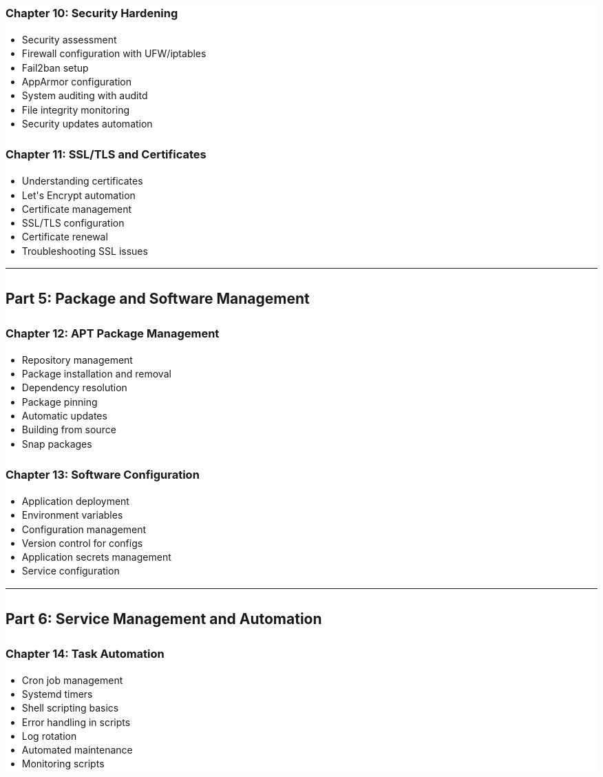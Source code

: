 ### Chapter 10: Security Hardening
- Security assessment
- Firewall configuration with UFW/iptables
- Fail2ban setup
- AppArmor configuration
- System auditing with auditd
- File integrity monitoring
- Security updates automation

### Chapter 11: SSL/TLS and Certificates
- Understanding certificates
- Let's Encrypt automation
- Certificate management
- SSL/TLS configuration
- Certificate renewal
- Troubleshooting SSL issues

---

## Part 5: Package and Software Management

### Chapter 12: APT Package Management
- Repository management
- Package installation and removal
- Dependency resolution
- Package pinning
- Automatic updates
- Building from source
- Snap packages

### Chapter 13: Software Configuration
- Application deployment
- Environment variables
- Configuration management
- Version control for configs
- Application secrets management
- Service configuration

---

## Part 6: Service Management and Automation

### Chapter 14: Task Automation
- Cron job management
- Systemd timers
- Shell scripting basics
- Error handling in scripts
- Log rotation
- Automated maintenance
- Monitoring scripts
